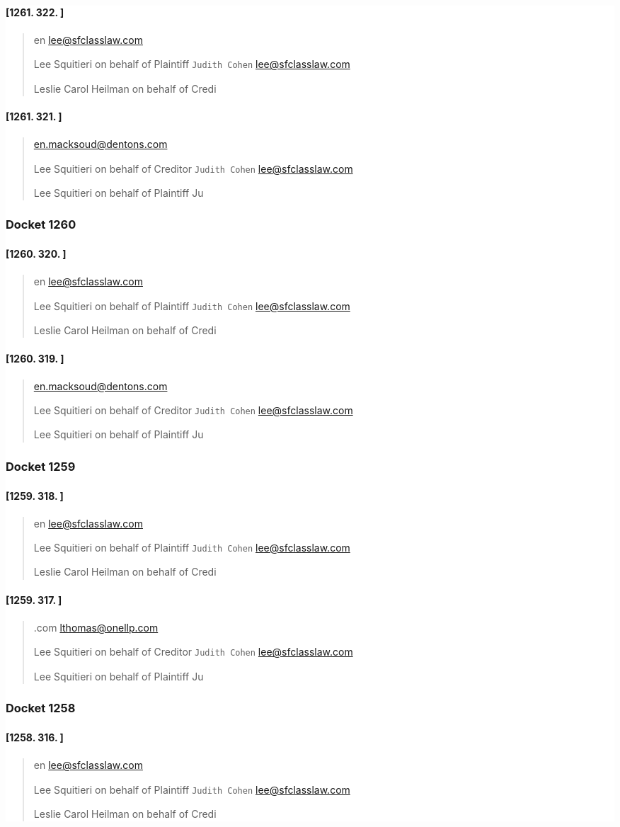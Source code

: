 #### [1261. 322. ]
> en lee@sfclasslaw.com 
> 
> Lee Squitieri on behalf of Plaintiff `Judith Cohen` lee@sfclasslaw.com 
> 
> Leslie Carol Heilman on behalf of Credi

#### [1261. 321. ]
> en.macksoud@dentons.com
> 
> Lee Squitieri on behalf of Creditor `Judith Cohen` lee@sfclasslaw.com 
> 
> Lee Squitieri on behalf of Plaintiff Ju

### Docket 1260

#### [1260. 320. ]
> en lee@sfclasslaw.com 
> 
> Lee Squitieri on behalf of Plaintiff `Judith Cohen` lee@sfclasslaw.com 
> 
> Leslie Carol Heilman on behalf of Credi

#### [1260. 319. ]
> en.macksoud@dentons.com
> 
> Lee Squitieri on behalf of Creditor `Judith Cohen` lee@sfclasslaw.com 
> 
> Lee Squitieri on behalf of Plaintiff Ju

### Docket 1259

#### [1259. 318. ]
> en lee@sfclasslaw.com 
> 
> Lee Squitieri on behalf of Plaintiff `Judith Cohen` lee@sfclasslaw.com 
> 
> Leslie Carol Heilman on behalf of Credi

#### [1259. 317. ]
> .com lthomas@onellp.com
> 
> Lee Squitieri on behalf of Creditor `Judith Cohen` lee@sfclasslaw.com 
> 
> Lee Squitieri on behalf of Plaintiff Ju

### Docket 1258

#### [1258. 316. ]
> en lee@sfclasslaw.com 
> 
> Lee Squitieri on behalf of Plaintiff `Judith Cohen` lee@sfclasslaw.com 
> 
> Leslie Carol Heilman on behalf of Credi
